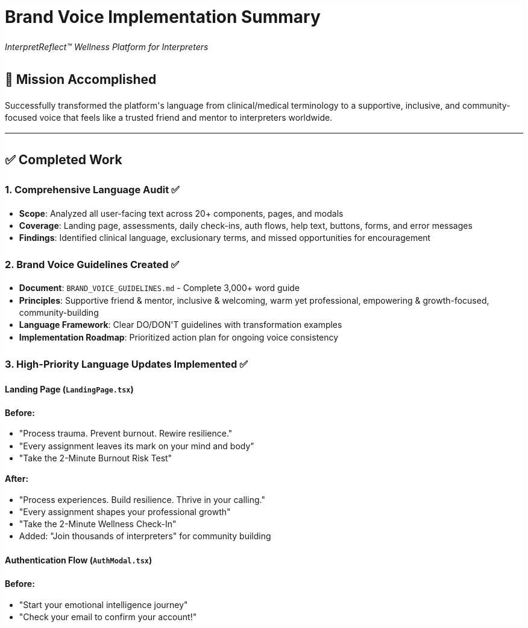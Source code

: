 # Brand Voice Implementation Summary

_InterpretReflect™ Wellness Platform for Interpreters_

## 🎯 Mission Accomplished

Successfully transformed the platform's language from clinical/medical terminology to a supportive, inclusive, and community-focused voice that feels like a trusted friend and mentor to interpreters worldwide.

---

## ✅ Completed Work

### 1. **Comprehensive Language Audit** ✅

- **Scope**: Analyzed all user-facing text across 20+ components, pages, and modals
- **Coverage**: Landing page, assessments, daily check-ins, auth flows, help text, buttons, forms, and error messages
- **Findings**: Identified clinical language, exclusionary terms, and missed opportunities for encouragement

### 2. **Brand Voice Guidelines Created** ✅

- **Document**: `BRAND_VOICE_GUIDELINES.md` - Complete 3,000+ word guide
- **Principles**: Supportive friend & mentor, inclusive & welcoming, warm yet professional, empowering & growth-focused, community-building
- **Language Framework**: Clear DO/DON'T guidelines with transformation examples
- **Implementation Roadmap**: Prioritized action plan for ongoing voice consistency

### 3. **High-Priority Language Updates Implemented** ✅

#### **Landing Page** (`LandingPage.tsx`)

**Before:**

- "Process trauma. Prevent burnout. Rewire resilience."
- "Every assignment leaves its mark on your mind and body"
- "Take the 2-Minute Burnout Risk Test"

**After:**

- "Process experiences. Build resilience. Thrive in your calling."
- "Every assignment shapes your professional growth"
- "Take the 2-Minute Wellness Check-In"
- Added: "Join thousands of interpreters" for community building

#### **Authentication Flow** (`AuthModal.tsx`)

**Before:**

- "Start your emotional intelligence journey"
- "Check your email to confirm your account!"
